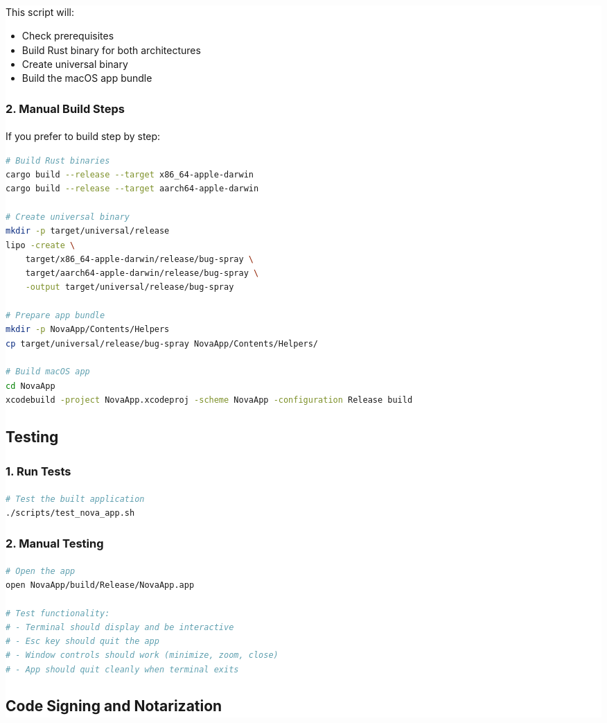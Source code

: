 This script will:
- Check prerequisites
- Build Rust binary for both architectures
- Create universal binary
- Build the macOS app bundle

### 2. Manual Build Steps

If you prefer to build step by step:

```bash
# Build Rust binaries
cargo build --release --target x86_64-apple-darwin
cargo build --release --target aarch64-apple-darwin

# Create universal binary
mkdir -p target/universal/release
lipo -create \
    target/x86_64-apple-darwin/release/bug-spray \
    target/aarch64-apple-darwin/release/bug-spray \
    -output target/universal/release/bug-spray

# Prepare app bundle
mkdir -p NovaApp/Contents/Helpers
cp target/universal/release/bug-spray NovaApp/Contents/Helpers/

# Build macOS app
cd NovaApp
xcodebuild -project NovaApp.xcodeproj -scheme NovaApp -configuration Release build
```

## Testing

### 1. Run Tests
```bash
# Test the built application
./scripts/test_nova_app.sh
```

### 2. Manual Testing
```bash
# Open the app
open NovaApp/build/Release/NovaApp.app

# Test functionality:
# - Terminal should display and be interactive
# - Esc key should quit the app
# - Window controls should work (minimize, zoom, close)
# - App should quit cleanly when terminal exits
```

## Code Signing and Notarization
